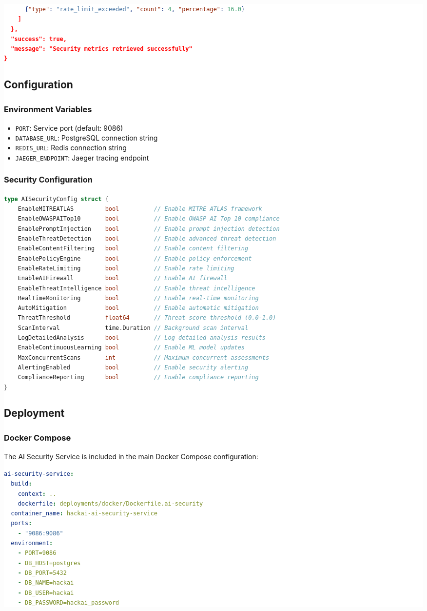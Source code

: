 ```json
      {"type": "rate_limit_exceeded", "count": 4, "percentage": 16.0}
    ]
  },
  "success": true,
  "message": "Security metrics retrieved successfully"
}
```

## Configuration

### Environment Variables

- `PORT`: Service port (default: 9086)
- `DATABASE_URL`: PostgreSQL connection string
- `REDIS_URL`: Redis connection string
- `JAEGER_ENDPOINT`: Jaeger tracing endpoint

### Security Configuration

```go
type AISecurityConfig struct {
    EnableMITREATLAS         bool          // Enable MITRE ATLAS framework
    EnableOWASPAITop10       bool          // Enable OWASP AI Top 10 compliance
    EnablePromptInjection    bool          // Enable prompt injection detection
    EnableThreatDetection    bool          // Enable advanced threat detection
    EnableContentFiltering   bool          // Enable content filtering
    EnablePolicyEngine       bool          // Enable policy enforcement
    EnableRateLimiting       bool          // Enable rate limiting
    EnableAIFirewall         bool          // Enable AI firewall
    EnableThreatIntelligence bool          // Enable threat intelligence
    RealTimeMonitoring       bool          // Enable real-time monitoring
    AutoMitigation           bool          // Enable automatic mitigation
    ThreatThreshold          float64       // Threat score threshold (0.0-1.0)
    ScanInterval             time.Duration // Background scan interval
    LogDetailedAnalysis      bool          // Log detailed analysis results
    EnableContinuousLearning bool          // Enable ML model updates
    MaxConcurrentScans       int           // Maximum concurrent assessments
    AlertingEnabled          bool          // Enable security alerting
    ComplianceReporting      bool          // Enable compliance reporting
}
```

## Deployment

### Docker Compose

The AI Security Service is included in the main Docker Compose configuration:

```yaml
ai-security-service:
  build:
    context: ..
    dockerfile: deployments/docker/Dockerfile.ai-security
  container_name: hackai-ai-security-service
  ports:
    - "9086:9086"
  environment:
    - PORT=9086
    - DB_HOST=postgres
    - DB_PORT=5432
    - DB_NAME=hackai
    - DB_USER=hackai
    - DB_PASSWORD=hackai_password
```